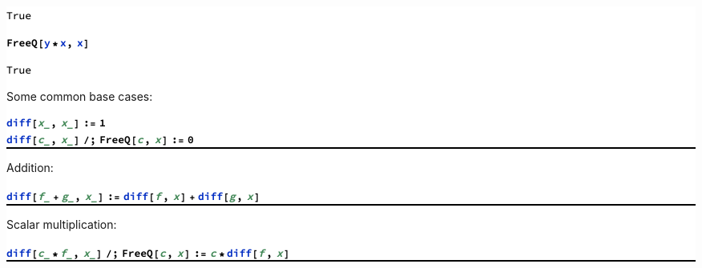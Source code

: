 <p class="Output">
 <img src="HTMLFiles/Functional_Programming_138.png" alt="Functional_Programming_138.png" width="31" height="17" style="vertical-align:middle" />
</p>

<p class="Input">
 <img src="HTMLFiles/Functional_Programming_139.png" alt="Functional_Programming_139.png" width="104" height="17" style="vertical-align:middle" />
</p>

<p class="Output">
 <img src="HTMLFiles/Functional_Programming_140.png" alt="Functional_Programming_140.png" width="31" height="17" style="vertical-align:middle" />
</p>

<p class="Item">
 Some common base cases:
</p>



<p class='Input' style='border-left: 0px;border-right: 0px;border-top: 0px;border-bottom: 2px;border-style: solid;border-color: #000000;'>
 <img src="HTMLFiles/Functional_Programming_141.gif" alt="Functional_Programming_141.gif" width="234" height="39" style="vertical-align:middle" />
</p>

<p class="Item">
 Addition:
</p>



<p class='Input' style='border-left: 0px;border-right: 0px;border-top: 0px;border-bottom: 2px;border-style: solid;border-color: #000000;'>
 <img src="HTMLFiles/Functional_Programming_142.png" alt="Functional_Programming_142.png" width="317" height="17" style="vertical-align:middle" />
</p>

<p class="Item">
 Scalar multiplication:
</p>



<p class='Input' style='border-left: 0px;border-right: 0px;border-top: 0px;border-bottom: 2px;border-style: solid;border-color: #000000;'>
 <img src="HTMLFiles/Functional_Programming_143.png" alt="Functional_Programming_143.png" width="354" height="17" style="vertical-align:middle" />
</p>
